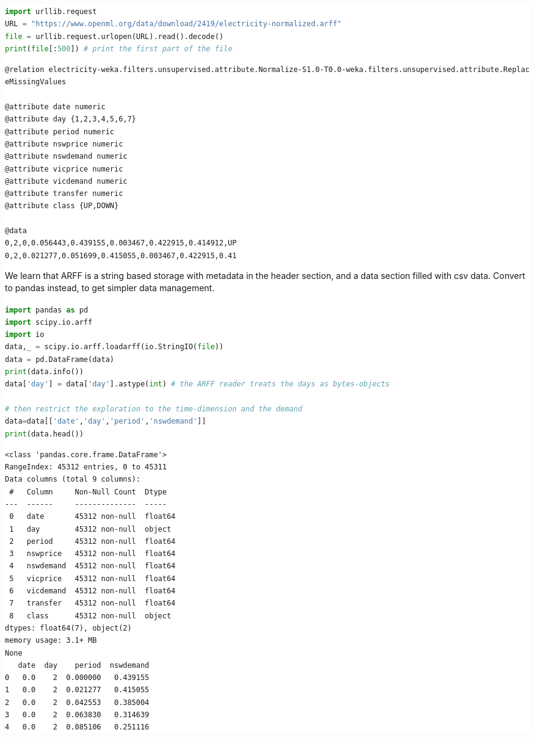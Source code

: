 ```python
import urllib.request
URL = "https://www.openml.org/data/download/2419/electricity-normalized.arff"
file = urllib.request.urlopen(URL).read().decode()
print(file[:500]) # print the first part of the file
```

    @relation electricity-weka.filters.unsupervised.attribute.Normalize-S1.0-T0.0-weka.filters.unsupervised.attribute.ReplaceMissingValues
    
    @attribute date numeric
    @attribute day {1,2,3,4,5,6,7}
    @attribute period numeric
    @attribute nswprice numeric
    @attribute nswdemand numeric
    @attribute vicprice numeric
    @attribute vicdemand numeric
    @attribute transfer numeric
    @attribute class {UP,DOWN}
    
    @data
    0,2,0,0.056443,0.439155,0.003467,0.422915,0.414912,UP
    0,2,0.021277,0.051699,0.415055,0.003467,0.422915,0.41


We learn that  ARFF is a string based storage with metadata in the header section, and a data section filled with csv data. Convert to pandas instead, to get simpler data management.


```python
import pandas as pd
import scipy.io.arff
import io
data,_ = scipy.io.arff.loadarff(io.StringIO(file))
data = pd.DataFrame(data)
print(data.info())
data['day'] = data['day'].astype(int) # the ARFF reader treats the days as bytes-objects

# then restrict the exploration to the time-dimension and the demand
data=data[['date','day','period','nswdemand']] 
print(data.head())
```

    <class 'pandas.core.frame.DataFrame'>
    RangeIndex: 45312 entries, 0 to 45311
    Data columns (total 9 columns):
     #   Column     Non-Null Count  Dtype  
    ---  ------     --------------  -----  
     0   date       45312 non-null  float64
     1   day        45312 non-null  object 
     2   period     45312 non-null  float64
     3   nswprice   45312 non-null  float64
     4   nswdemand  45312 non-null  float64
     5   vicprice   45312 non-null  float64
     6   vicdemand  45312 non-null  float64
     7   transfer   45312 non-null  float64
     8   class      45312 non-null  object 
    dtypes: float64(7), object(2)
    memory usage: 3.1+ MB
    None
       date  day    period  nswdemand
    0   0.0    2  0.000000   0.439155
    1   0.0    2  0.021277   0.415055
    2   0.0    2  0.042553   0.385004
    3   0.0    2  0.063830   0.314639
    4   0.0    2  0.085106   0.251116
